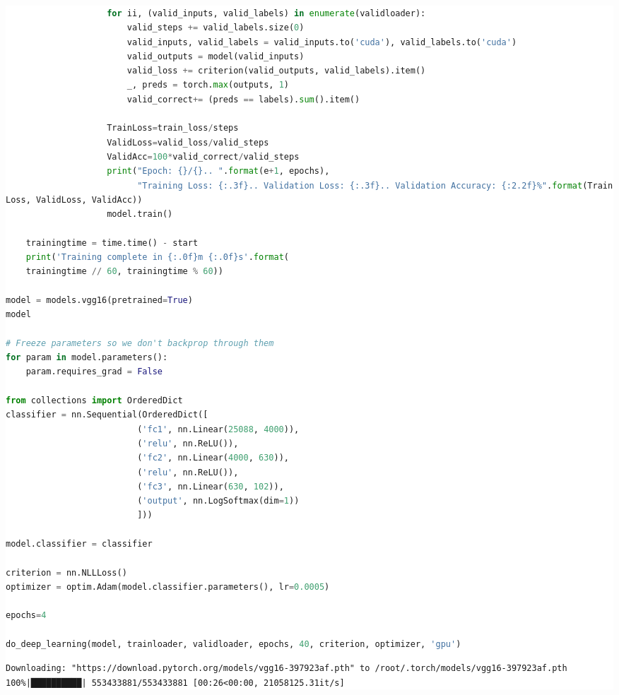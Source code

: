 ```python
                    for ii, (valid_inputs, valid_labels) in enumerate(validloader):
                        valid_steps += valid_labels.size(0)
                        valid_inputs, valid_labels = valid_inputs.to('cuda'), valid_labels.to('cuda')
                        valid_outputs = model(valid_inputs)
                        valid_loss += criterion(valid_outputs, valid_labels).item()
                        _, preds = torch.max(outputs, 1)
                        valid_correct+= (preds == labels).sum().item()
                    
                    TrainLoss=train_loss/steps
                    ValidLoss=valid_loss/valid_steps
                    ValidAcc=100*valid_correct/valid_steps
                    print("Epoch: {}/{}.. ".format(e+1, epochs),
                          "Training Loss: {:.3f}.. Validation Loss: {:.3f}.. Validation Accuracy: {:2.2f}%".format(TrainLoss, ValidLoss, ValidAcc))
                    model.train()
                    
    trainingtime = time.time() - start
    print('Training complete in {:.0f}m {:.0f}s'.format(
    trainingtime // 60, trainingtime % 60))
                    
model = models.vgg16(pretrained=True)
model

# Freeze parameters so we don't backprop through them
for param in model.parameters():
    param.requires_grad = False

from collections import OrderedDict
classifier = nn.Sequential(OrderedDict([
                          ('fc1', nn.Linear(25088, 4000)),
                          ('relu', nn.ReLU()),
                          ('fc2', nn.Linear(4000, 630)),
                          ('relu', nn.ReLU()),
                          ('fc3', nn.Linear(630, 102)),
                          ('output', nn.LogSoftmax(dim=1))
                          ]))
    
model.classifier = classifier

criterion = nn.NLLLoss()
optimizer = optim.Adam(model.classifier.parameters(), lr=0.0005)

epochs=4

do_deep_learning(model, trainloader, validloader, epochs, 40, criterion, optimizer, 'gpu')

```

    Downloading: "https://download.pytorch.org/models/vgg16-397923af.pth" to /root/.torch/models/vgg16-397923af.pth
    100%|██████████| 553433881/553433881 [00:26<00:00, 21058125.31it/s]
